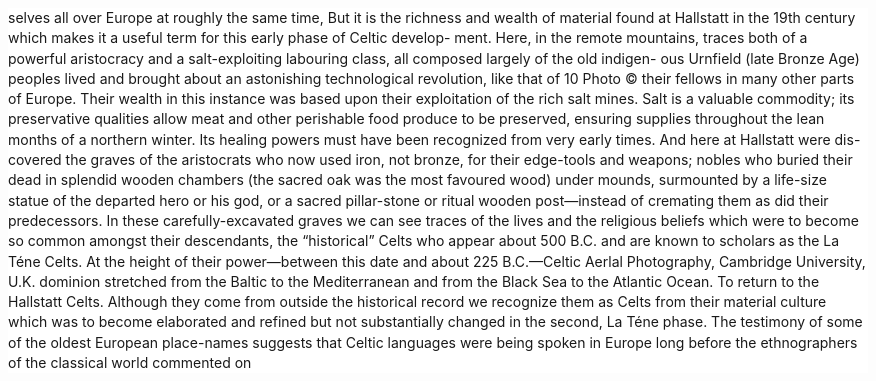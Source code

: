 selves all over Europe at roughly the 
same time, 
But it is the richness and wealth of 
material found at Hallstatt in the 19th 
century which makes it a useful term 
for this early phase of Celtic develop- 
ment. Here, in the remote mountains, 
traces both of a powerful aristocracy 
and a salt-exploiting labouring class, 
all composed largely of the old indigen- 
ous Urnfield (late Bronze Age) peoples 
lived and brought about an astonishing 
technological revolution, like that of 
10 
Photo © 
their fellows in many other parts of 
Europe. 
Their wealth in this instance was 
based upon their exploitation of the 
rich salt mines. Salt is a valuable 
commodity; its preservative qualities 
allow meat and other perishable food 
produce to be preserved, ensuring 
supplies throughout the lean months 
of a northern winter. Its healing 
powers must have been recognized 
from very early times. 
And here at Hallstatt were dis- 
covered the graves of the aristocrats 
who now used iron, not bronze, for 
their edge-tools and weapons; nobles 
who buried their dead in splendid 
wooden chambers (the sacred oak was 
the most favoured wood) under 
mounds, surmounted by a life-size 
statue of the departed hero or his 
god, or a sacred pillar-stone or ritual 
wooden post—instead of cremating 
them as did their predecessors. 
In these carefully-excavated graves 
we can see traces of the lives and the 
religious beliefs which were to become 
so common amongst their descendants, 
the “historical” Celts who appear 
about 500 B.C. and are known to 
scholars as the La Téne Celts. At the 
height of their power—between this 
date and about 225 B.C.—Celtic 
Aerlal Photography, Cambridge University, U.K. 
dominion stretched from the Baltic to 
the Mediterranean and from the Black 
Sea to the Atlantic Ocean. 
To return to the Hallstatt Celts. 
Although they come from outside the 
historical record we recognize them as 
Celts from their material culture which 
was to become elaborated and refined 
but not substantially changed in the 
second, La Téne phase. 
The testimony of some of the oldest 
European place-names suggests that 
Celtic languages were being spoken in 
Europe long before the ethnographers 
of the classical world commented on 